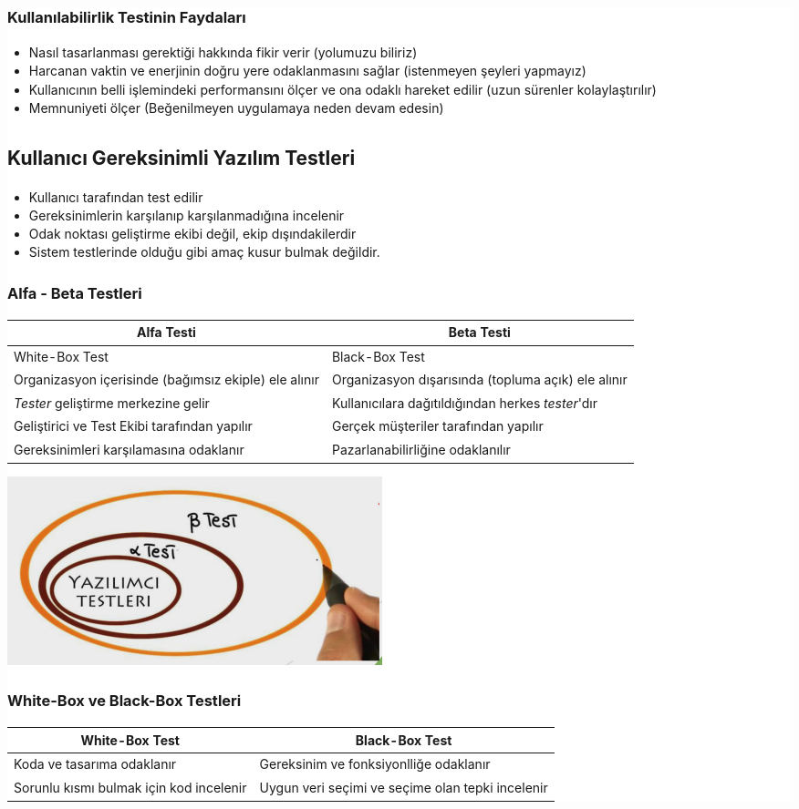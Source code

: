 

### Kullanılabilirlik Testinin Faydaları

- Nasıl tasarlanması gerektiği hakkında fikir verir (yolumuzu biliriz)
- Harcanan vaktin ve enerjinin doğru yere odaklanmasını sağlar (istenmeyen şeyleri yapmayız)
- Kullanıcının belli işlemindeki performansını ölçer ve ona odaklı hareket edilir (uzun sürenler kolaylaştırılır)
- Memnuniyeti ölçer (Beğenilmeyen uygulamaya neden devam edesin)

<div class="page"/>

## Kullanıcı Gereksinimli Yazılım Testleri

- Kullanıcı tarafından test edilir
- Gereksinimlerin karşılanıp karşılanmadığına incelenir
- Odak noktası geliştirme ekibi değil, ekip dışındakilerdir
- Sistem testlerinde olduğu gibi amaç kusur bulmak değildir.

### Alfa - Beta Testleri

| Alfa Testi                                           | Beta Testi                                         |
| ---------------------------------------------------- | -------------------------------------------------- |
| White-Box Test                                       | Black-Box Test                                     |
| Organizasyon içerisinde (bağımsız ekiple) ele alınır | Organizasyon dışarısında (topluma açık) ele alınır |
| *Tester* geliştirme merkezine gelir                  | Kullanıcılara dağıtıldığından herkes *tester*'dır  |
| Geliştirici ve Test Ekibi tarafından yapılır         | Gerçek müşteriler tarafından yapılır               |
| Gereksinimleri karşılamasına odaklanır               | Pazarlanabilirliğine odaklanılır                   |

![alpha_beta_Testing](../res/sqt_alfabeta.png)

### White-Box ve Black-Box Testleri

| White-Box Test                          | Black-Box Test                                   |
| --------------------------------------- | ------------------------------------------------ |
| Koda ve tasarıma odaklanır              | Gereksinim ve fonksiyonlliğe odaklanır           |
| Sorunlu kısmı bulmak için kod incelenir | Uygun veri seçimi ve seçime olan tepki incelenir |
